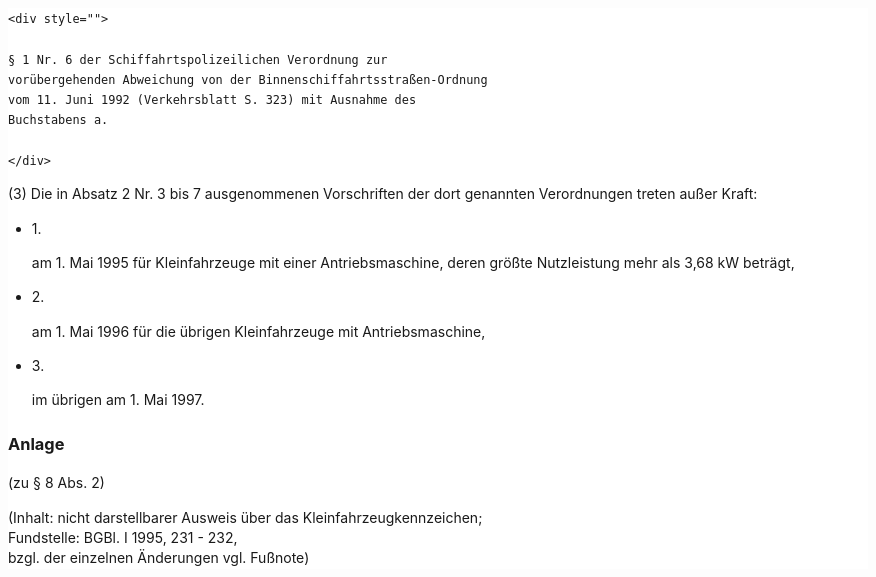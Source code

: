     <div style="">
    
    § 1 Nr. 6 der Schiffahrtspolizeilichen Verordnung zur
    vorübergehenden Abweichung von der Binnenschiffahrtsstraßen-Ordnung
    vom 11. Juni 1992 (Verkehrsblatt S. 323) mit Ausnahme des
    Buchstabens a.
    
    </div>

</div>

<div class="jurAbsatz">

(3) Die in Absatz 2 Nr. 3 bis 7 ausgenommenen Vorschriften der dort
genannten Verordnungen treten außer Kraft:

  - 1\.
    
    <div style="">
    
    am 1. Mai 1995 für Kleinfahrzeuge mit einer Antriebsmaschine, deren
    größte Nutzleistung mehr als 3,68 kW beträgt,
    
    </div>

  - 2\.
    
    <div style="">
    
    am 1. Mai 1996 für die übrigen Kleinfahrzeuge mit Antriebsmaschine,
    
    </div>

  - 3\.
    
    <div style="">
    
    im übrigen am 1. Mai 1997.
    
    </div>

</div>

</div>

</div>

</div>

<span id="BJNR022600995BJNE002002305.html"></span>

### Anlage  
(zu § 8 Abs. 2)

<div>

<div class="jnhtml">

<div>

<div class="jurAbsatz">

<div class="kommentar_Fundstelle">

(Inhalt: nicht darstellbarer Ausweis über das
Kleinfahrzeugkennzeichen;  
Fundstelle: BGBl. I 1995, 231 - 232,  
bzgl. der einzelnen Änderungen vgl. Fußnote)

</div>

</div>

</div>

</div>

</div>
